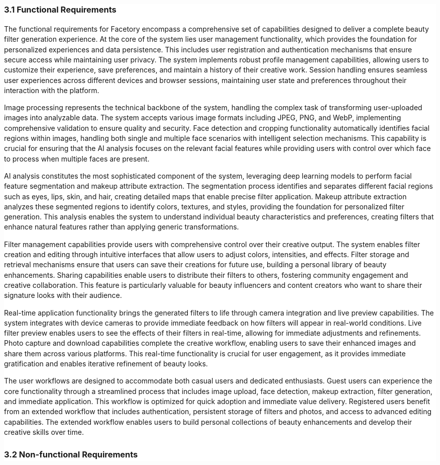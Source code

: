 ### 3.1 Functional Requirements

The functional requirements for Facetory encompass a comprehensive set of capabilities designed to deliver a complete beauty filter generation experience. At the core of the system lies user management functionality, which provides the foundation for personalized experiences and data persistence. This includes user registration and authentication mechanisms that ensure secure access while maintaining user privacy. The system implements robust profile management capabilities, allowing users to customize their experience, save preferences, and maintain a history of their creative work. Session handling ensures seamless user experiences across different devices and browser sessions, maintaining user state and preferences throughout their interaction with the platform.

Image processing represents the technical backbone of the system, handling the complex task of transforming user-uploaded images into analyzable data. The system accepts various image formats including JPEG, PNG, and WebP, implementing comprehensive validation to ensure quality and security. Face detection and cropping functionality automatically identifies facial regions within images, handling both single and multiple face scenarios with intelligent selection mechanisms. This capability is crucial for ensuring that the AI analysis focuses on the relevant facial features while providing users with control over which face to process when multiple faces are present.

AI analysis constitutes the most sophisticated component of the system, leveraging deep learning models to perform facial feature segmentation and makeup attribute extraction. The segmentation process identifies and separates different facial regions such as eyes, lips, skin, and hair, creating detailed maps that enable precise filter application. Makeup attribute extraction analyzes these segmented regions to identify colors, textures, and styles, providing the foundation for personalized filter generation. This analysis enables the system to understand individual beauty characteristics and preferences, creating filters that enhance natural features rather than applying generic transformations.

Filter management capabilities provide users with comprehensive control over their creative output. The system enables filter creation and editing through intuitive interfaces that allow users to adjust colors, intensities, and effects. Filter storage and retrieval mechanisms ensure that users can save their creations for future use, building a personal library of beauty enhancements. Sharing capabilities enable users to distribute their filters to others, fostering community engagement and creative collaboration. This feature is particularly valuable for beauty influencers and content creators who want to share their signature looks with their audience.

Real-time application functionality brings the generated filters to life through camera integration and live preview capabilities. The system integrates with device cameras to provide immediate feedback on how filters will appear in real-world conditions. Live filter preview enables users to see the effects of their filters in real-time, allowing for immediate adjustments and refinements. Photo capture and download capabilities complete the creative workflow, enabling users to save their enhanced images and share them across various platforms. This real-time functionality is crucial for user engagement, as it provides immediate gratification and enables iterative refinement of beauty looks.

The user workflows are designed to accommodate both casual users and dedicated enthusiasts. Guest users can experience the core functionality through a streamlined process that includes image upload, face detection, makeup extraction, filter generation, and immediate application. This workflow is optimized for quick adoption and immediate value delivery. Registered users benefit from an extended workflow that includes authentication, persistent storage of filters and photos, and access to advanced editing capabilities. The extended workflow enables users to build personal collections of beauty enhancements and develop their creative skills over time.

### 3.2 Non-functional Requirements
